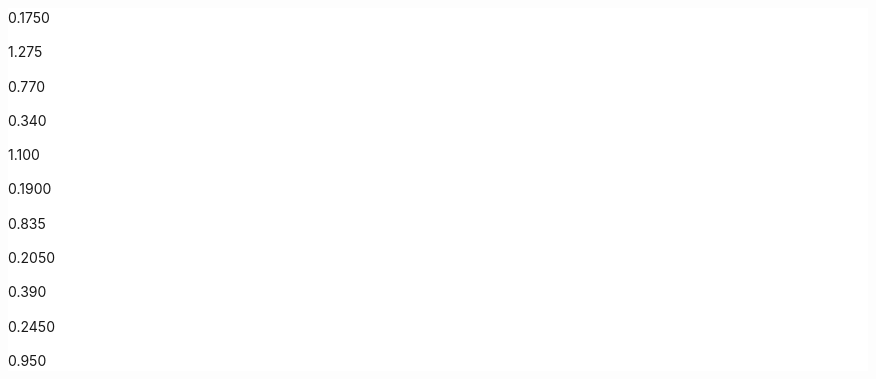 </td>

<td style="text-align:right;">

0.1750

</td>

<td style="text-align:right;">

1.275

</td>

<td style="text-align:right;">

0.770

</td>

<td style="text-align:right;">

0.340

</td>

<td style="text-align:right;">

1.100

</td>

<td style="text-align:right;">

0.1900

</td>

<td style="text-align:right;">

0.835

</td>

<td style="text-align:right;">

0.2050

</td>

<td style="text-align:right;">

0.390

</td>

<td style="text-align:right;">

0.2450

</td>

<td style="text-align:right;">

0.950
